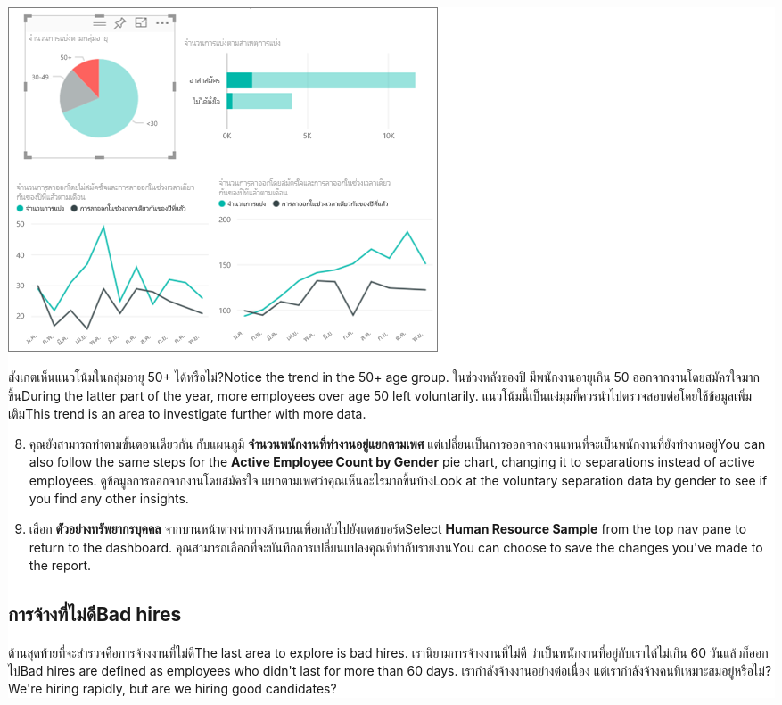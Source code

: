    ![พนักงานที่ลาออกเมื่ออายุเกิน 50 ปี](media/sample-human-resources/pbi_hr_sample_sepsover50.png)

   <span data-ttu-id="0dbde-187">สังเกตเห็นแนวโน้มในกลุ่มอายุ 50+ ได้หรือไม่?</span><span class="sxs-lookup"><span data-stu-id="0dbde-187">Notice the trend in the 50+ age group.</span></span> <span data-ttu-id="0dbde-188">ในช่วงหลังของปี มีพนักงานอายุเกิน 50 ออกจากงานโดยสมัครใจมากขึ้น</span><span class="sxs-lookup"><span data-stu-id="0dbde-188">During the latter part of the year, more employees over age 50 left voluntarily.</span></span> <span data-ttu-id="0dbde-189">แนวโน้มนี้เป็นแง่มุมที่ควรนำไปตรวจสอบต่อโดยใช้ข้อมูลเพิ่มเติม</span><span class="sxs-lookup"><span data-stu-id="0dbde-189">This trend is an area to investigate further with more data.</span></span>

8. <span data-ttu-id="0dbde-190">คุณยังสามารถทำตามขั้นตอนเดียวกัน กับแผนภูมิ **จำนวนพนักงานที่ทำงานอยู่แยกตามเพศ** แต่เปลี่ยนเป็นการออกจากงานแทนที่จะเป็นพนักงานที่ยังทำงานอยู่</span><span class="sxs-lookup"><span data-stu-id="0dbde-190">You can also follow the same steps for the **Active Employee Count by Gender** pie chart, changing it to separations instead of active employees.</span></span> <span data-ttu-id="0dbde-191">ดูข้อมูลการออกจากงานโดยสมัครใจ แยกตามเพศว่าคุณเห็นอะไรมากขึ้นบ้าง</span><span class="sxs-lookup"><span data-stu-id="0dbde-191">Look at the voluntary separation data by gender to see if you find any other insights.</span></span>

9. <span data-ttu-id="0dbde-192">เลือก **ตัวอย่างทรัพยากรบุคคล** จากบานหน้าต่างนำทางด้านบนเพื่อกลับไปยังแดชบอร์ด</span><span class="sxs-lookup"><span data-stu-id="0dbde-192">Select **Human Resource Sample** from the top nav pane to return to the dashboard.</span></span> <span data-ttu-id="0dbde-193">คุณสามารถเลือกที่จะบันทึกการเปลี่ยนแปลงคุณที่ทำกับรายงาน</span><span class="sxs-lookup"><span data-stu-id="0dbde-193">You can choose to save the changes you've made to the report.</span></span>

## <a name="bad-hires"></a><span data-ttu-id="0dbde-194">การจ้างที่ไม่ดี</span><span class="sxs-lookup"><span data-stu-id="0dbde-194">Bad hires</span></span>
<span data-ttu-id="0dbde-195">ด้านสุดท้ายที่จะสำรวจคือการจ้างงานที่ไม่ดี</span><span class="sxs-lookup"><span data-stu-id="0dbde-195">The last area to explore is bad hires.</span></span> <span data-ttu-id="0dbde-196">เรานิยามการจ้างงานที่ไม่ดี ว่าเป็นพนักงานที่อยู่กับเราได้ไม่เกิน 60 วันแล้วก็ออกไป</span><span class="sxs-lookup"><span data-stu-id="0dbde-196">Bad hires are defined as employees who didn't last for more than 60 days.</span></span> <span data-ttu-id="0dbde-197">เรากำลังจ้างงานอย่างต่อเนื่อง แต่เรากำลังจ้างคนที่เหมาะสมอยู่หรือไม่?</span><span class="sxs-lookup"><span data-stu-id="0dbde-197">We're hiring rapidly, but are we hiring good candidates?</span></span>
